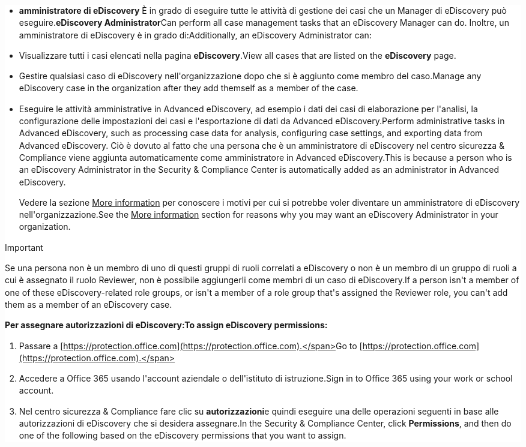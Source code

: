   - <span data-ttu-id="de8d2-137">**amministratore di eDiscovery** È in grado di eseguire tutte le attività di gestione dei casi che un Manager di eDiscovery può eseguire.</span><span class="sxs-lookup"><span data-stu-id="de8d2-137">**eDiscovery Administrator**Can perform all case management tasks that an eDiscovery Manager can do.</span></span> <span data-ttu-id="de8d2-138">Inoltre, un amministratore di eDiscovery è in grado di:</span><span class="sxs-lookup"><span data-stu-id="de8d2-138">Additionally, an eDiscovery Administrator can:</span></span>
    
  - <span data-ttu-id="de8d2-139">Visualizzare tutti i casi elencati nella pagina **eDiscovery**.</span><span class="sxs-lookup"><span data-stu-id="de8d2-139">View all cases that are listed on the **eDiscovery** page.</span></span> 
    
  - <span data-ttu-id="de8d2-140">Gestire qualsiasi caso di eDiscovery nell'organizzazione dopo che si è aggiunto come membro del caso.</span><span class="sxs-lookup"><span data-stu-id="de8d2-140">Manage any eDiscovery case in the organization after they add themself as a member of the case.</span></span>
    
  - <span data-ttu-id="de8d2-141">Eseguire le attività amministrative in Advanced eDiscovery, ad esempio i dati dei casi di elaborazione per l'analisi, la configurazione delle impostazioni dei casi e l'esportazione di dati da Advanced eDiscovery.</span><span class="sxs-lookup"><span data-stu-id="de8d2-141">Perform administrative tasks in Advanced eDiscovery, such as processing case data for analysis, configuring case settings, and exporting data from Advanced eDiscovery.</span></span> <span data-ttu-id="de8d2-142">Ciò è dovuto al fatto che una persona che è un amministratore di eDiscovery nel centro sicurezza & Compliance viene aggiunta automaticamente come amministratore in Advanced eDiscovery.</span><span class="sxs-lookup"><span data-stu-id="de8d2-142">This is because a person who is an eDiscovery Administrator in the Security & Compliance Center is automatically added as an administrator in Advanced eDiscovery.</span></span>
    
    <span data-ttu-id="de8d2-143">Vedere la sezione [More information](manage-ediscovery-cases.md#moreinfo_1) per conoscere i motivi per cui si potrebbe voler diventare un amministratore di eDiscovery nell'organizzazione.</span><span class="sxs-lookup"><span data-stu-id="de8d2-143">See the [More information](manage-ediscovery-cases.md#moreinfo_1) section for reasons why you may want an eDiscovery Administrator in your organization.</span></span> 
    
> [!IMPORTANT]
> <span data-ttu-id="de8d2-144">Se una persona non è un membro di uno di questi gruppi di ruoli correlati a eDiscovery o non è un membro di un gruppo di ruoli a cui è assegnato il ruolo Reviewer, non è possibile aggiungerli come membri di un caso di eDiscovery.</span><span class="sxs-lookup"><span data-stu-id="de8d2-144">If a person isn't a member of one of these eDiscovery-related role groups, or isn't a member of a role group that's assigned the Reviewer role, you can't add them as a member of an eDiscovery case.</span></span> 
  
 <span data-ttu-id="de8d2-145">**Per assegnare autorizzazioni di eDiscovery:**</span><span class="sxs-lookup"><span data-stu-id="de8d2-145">**To assign eDiscovery permissions:**</span></span>
  
1. <span data-ttu-id="de8d2-146">Passare a [https://protection.office.com](https://protection.office.com).</span><span class="sxs-lookup"><span data-stu-id="de8d2-146">Go to [https://protection.office.com](https://protection.office.com).</span></span>
    
2. <span data-ttu-id="de8d2-147">Accedere a Office 365 usando l'account aziendale o dell'istituto di istruzione.</span><span class="sxs-lookup"><span data-stu-id="de8d2-147">Sign in to Office 365 using your work or school account.</span></span>
    
3. <span data-ttu-id="de8d2-148">Nel centro sicurezza & Compliance fare clic su **autorizzazioni**e quindi eseguire una delle operazioni seguenti in base alle autorizzazioni di eDiscovery che si desidera assegnare.</span><span class="sxs-lookup"><span data-stu-id="de8d2-148">In the Security & Compliance Center, click **Permissions**, and then do one of the following based on the eDiscovery permissions that you want to assign.</span></span>
    
